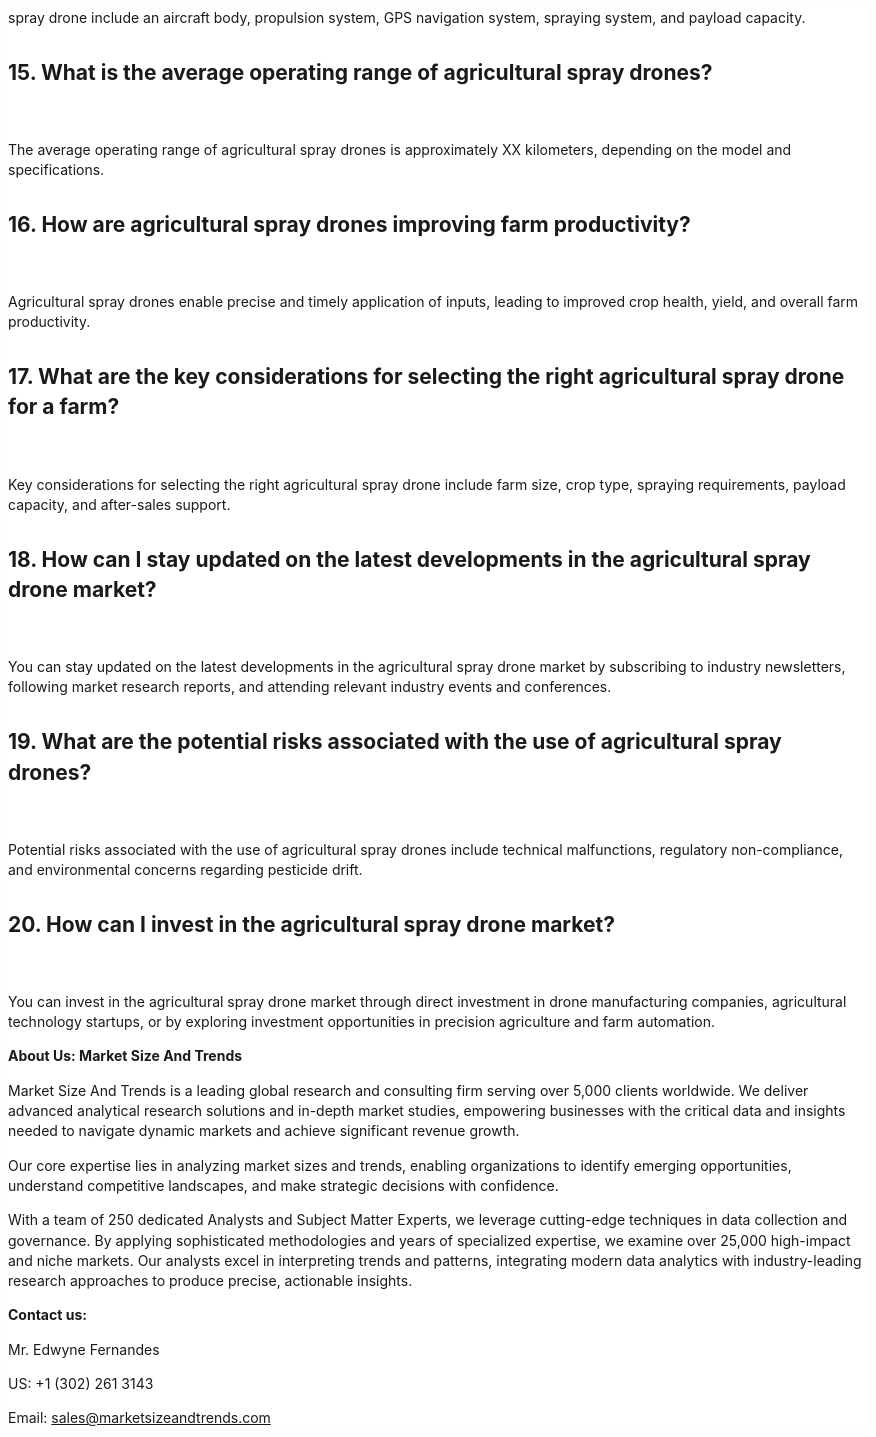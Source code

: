 spray drone include an aircraft body, propulsion system, GPS navigation system, spraying system, and payload capacity.</p><h2>15. What is the average operating range of agricultural spray drones?</h2><p>&nbsp;</p><p>The average operating range of agricultural spray drones is approximately XX kilometers, depending on the model and specifications.</p><h2>16. How are agricultural spray drones improving farm productivity?</h2><p>&nbsp;</p><p>Agricultural spray drones enable precise and timely application of inputs, leading to improved crop health, yield, and overall farm productivity.</p><h2>17. What are the key considerations for selecting the right agricultural spray drone for a farm?</h2><p>&nbsp;</p><p>Key considerations for selecting the right agricultural spray drone include farm size, crop type, spraying requirements, payload capacity, and after-sales support.</p><h2>18. How can I stay updated on the latest developments in the agricultural spray drone market?</h2><p>&nbsp;</p><p>You can stay updated on the latest developments in the agricultural spray drone market by subscribing to industry newsletters, following market research reports, and attending relevant industry events and conferences.</p><h2>19. What are the potential risks associated with the use of agricultural spray drones?</h2><p>&nbsp;</p><p>Potential risks associated with the use of agricultural spray drones include technical malfunctions, regulatory non-compliance, and environmental concerns regarding pesticide drift.</p><h2>20. How can I invest in the agricultural spray drone market?</h2><p>&nbsp;</p><p>You can invest in the agricultural spray drone market through direct investment in drone manufacturing companies, agricultural technology startups, or by exploring investment opportunities in precision agriculture and farm automation.</p></body></html></p><p><strong>About Us:&nbsp;Market Size And Trends</strong></p><p>Market Size And Trends&nbsp;is a leading global research and consulting firm serving over 5,000 clients worldwide. We deliver advanced analytical research solutions and in-depth market studies, empowering businesses with the critical data and insights needed to navigate dynamic markets and achieve significant revenue growth.</p><p>Our core expertise lies in analyzing market sizes and trends, enabling organizations to identify emerging opportunities, understand competitive landscapes, and make strategic decisions with confidence.</p><p>With a team of 250 dedicated Analysts and Subject Matter Experts, we leverage cutting-edge techniques in data collection and governance. By applying sophisticated methodologies and years of specialized expertise, we examine over 25,000 high-impact and niche markets. Our analysts excel in interpreting trends and patterns, integrating modern data analytics with industry-leading research approaches to produce precise, actionable insights.</p><p><strong>Contact us:</strong></p><p>Mr. Edwyne Fernandes</p><p>US: +1 (302) 261 3143</p><p>Email: <a href="mailto:sales@marketsizeandtrends.com">sales@marketsizeandtrends.com</a>&nbsp;</p>
